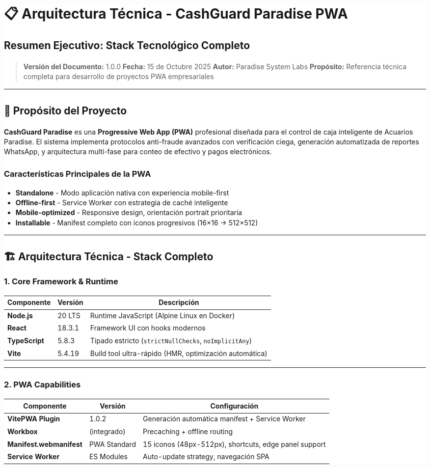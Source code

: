 # 📋 Arquitectura Técnica - CashGuard Paradise PWA

## Resumen Ejecutivo: Stack Tecnológico Completo

> **Versión del Documento:** 1.0.0
> **Fecha:** 15 de Octubre 2025
> **Autor:** Paradise System Labs
> **Propósito:** Referencia técnica completa para desarrollo de proyectos PWA empresariales

---

## 🎯 Propósito del Proyecto

**CashGuard Paradise** es una **Progressive Web App (PWA)** profesional diseñada para el control de caja inteligente de Acuarios Paradise. El sistema implementa protocolos anti-fraude avanzados con verificación ciega, generación automatizada de reportes WhatsApp, y arquitectura multi-fase para conteo de efectivo y pagos electrónicos.

### Características Principales de la PWA

- **Standalone** - Modo aplicación nativa con experiencia mobile-first
- **Offline-first** - Service Worker con estrategia de caché inteligente
- **Mobile-optimized** - Responsive design, orientación portrait prioritaria
- **Installable** - Manifest completo con iconos progresivos (16×16 → 512×512)

---

## 🏗️ Arquitectura Técnica - Stack Completo

### 1. Core Framework & Runtime

| Componente | Versión | Descripción |
|------------|---------|-------------|
| **Node.js** | 20 LTS | Runtime JavaScript (Alpine Linux en Docker) |
| **React** | 18.3.1 | Framework UI con hooks modernos |
| **TypeScript** | 5.8.3 | Tipado estricto (`strictNullChecks`, `noImplicitAny`) |
| **Vite** | 5.4.19 | Build tool ultra-rápido (HMR, optimización automática) |

---

### 2. PWA Capabilities

| Componente | Versión | Configuración |
|------------|---------|---------------|
| **VitePWA Plugin** | 1.0.2 | Generación automática manifest + Service Worker |
| **Workbox** | (integrado) | Precaching + offline routing |
| **Manifest.webmanifest** | PWA Standard | 15 iconos (48px-512px), shortcuts, edge panel support |
| **Service Worker** | ES Modules | Auto-update strategy, navegación SPA |
